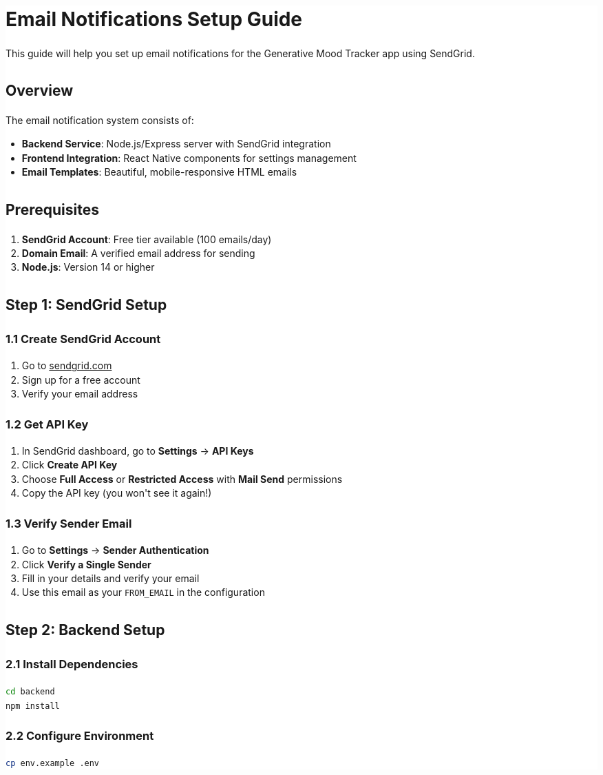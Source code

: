 # Email Notifications Setup Guide

This guide will help you set up email notifications for the Generative Mood Tracker app using SendGrid.

## Overview

The email notification system consists of:
- **Backend Service**: Node.js/Express server with SendGrid integration
- **Frontend Integration**: React Native components for settings management
- **Email Templates**: Beautiful, mobile-responsive HTML emails

## Prerequisites

1. **SendGrid Account**: Free tier available (100 emails/day)
2. **Domain Email**: A verified email address for sending
3. **Node.js**: Version 14 or higher

## Step 1: SendGrid Setup

### 1.1 Create SendGrid Account
1. Go to [sendgrid.com](https://sendgrid.com)
2. Sign up for a free account
3. Verify your email address

### 1.2 Get API Key
1. In SendGrid dashboard, go to **Settings** → **API Keys**
2. Click **Create API Key**
3. Choose **Full Access** or **Restricted Access** with **Mail Send** permissions
4. Copy the API key (you won't see it again!)

### 1.3 Verify Sender Email
1. Go to **Settings** → **Sender Authentication**
2. Click **Verify a Single Sender**
3. Fill in your details and verify your email
4. Use this email as your `FROM_EMAIL` in the configuration

## Step 2: Backend Setup

### 2.1 Install Dependencies
```bash
cd backend
npm install
```

### 2.2 Configure Environment
```bash
cp env.example .env
```
